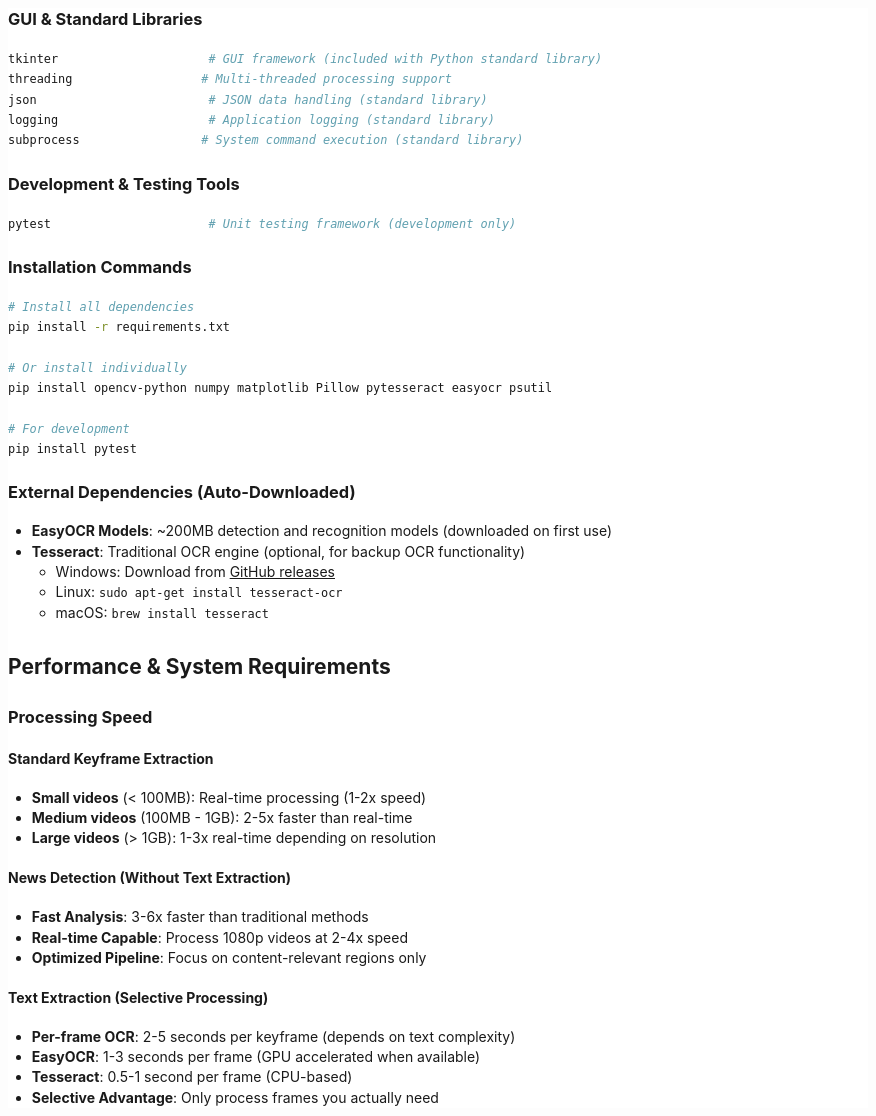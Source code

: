 ### GUI & Standard Libraries
```python
tkinter                     # GUI framework (included with Python standard library)
threading                  # Multi-threaded processing support  
json                        # JSON data handling (standard library)
logging                     # Application logging (standard library)
subprocess                 # System command execution (standard library)
```

### Development & Testing Tools
```python
pytest                      # Unit testing framework (development only)
```

### Installation Commands
```bash
# Install all dependencies
pip install -r requirements.txt

# Or install individually
pip install opencv-python numpy matplotlib Pillow pytesseract easyocr psutil

# For development
pip install pytest
```

### External Dependencies (Auto-Downloaded)
- **EasyOCR Models**: ~200MB detection and recognition models (downloaded on first use)
- **Tesseract**: Traditional OCR engine (optional, for backup OCR functionality)
  - Windows: Download from [GitHub releases](https://github.com/UB-Mannheim/tesseract/)
  - Linux: `sudo apt-get install tesseract-ocr`
  - macOS: `brew install tesseract`

## Performance & System Requirements  

### Processing Speed

#### Standard Keyframe Extraction
- **Small videos** (< 100MB): Real-time processing (1-2x speed)
- **Medium videos** (100MB - 1GB): 2-5x faster than real-time  
- **Large videos** (> 1GB): 1-3x real-time depending on resolution

#### News Detection (Without Text Extraction)
- **Fast Analysis**: 3-6x faster than traditional methods
- **Real-time Capable**: Process 1080p videos at 2-4x speed
- **Optimized Pipeline**: Focus on content-relevant regions only

#### Text Extraction (Selective Processing)
- **Per-frame OCR**: 2-5 seconds per keyframe (depends on text complexity)
- **EasyOCR**: 1-3 seconds per frame (GPU accelerated when available)
- **Tesseract**: 0.5-1 second per frame (CPU-based)
- **Selective Advantage**: Only process frames you actually need

